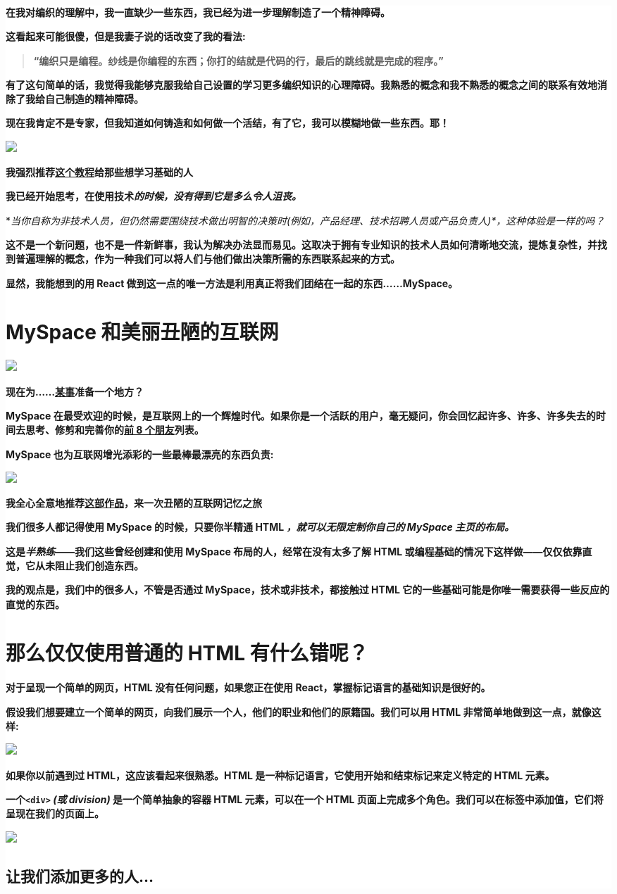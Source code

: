 **在我对编织的理解中，我一直缺少一些东西，我已经为进一步理解制造了一个精神障碍。**

**这看起来可能很傻，但是我妻子说的话改变了我的看法:**

> **“编织只是编程。纱线是你编程的东西；你打的结就是代码的行，最后的跳线就是完成的程序。”**

**有了这句简单的话，我觉得我能够克服我给自己设置的学习更多编织知识的心理障碍。我熟悉的概念和我不熟悉的概念之间的联系有效地消除了我给自己制造的精神障碍。**

**现在我肯定不是专家，但我知道如何铸造和如何做一个活结，有了它，我可以模糊地做一些东西。耶！**

**![](img/425b5db9a97ec760587d487497c46b8f.png)**

**我强烈推荐[这个教程](https://www.designsponge.com/2013/01/how-to-knit-the-basics.html)给那些想学习基础的人**

**我已经开始思考，在使用技术*的时候，没有得到它是多么令人沮丧。***

**当你自称为非技术人员，但仍然需要围绕技术做出明智的决策时(例如，产品经理、技术招聘人员或产品负责人)*，*这种体验是一样的吗？**

**这不是一个新问题，也不是一件新鲜事，我认为解决办法显而易见。这取决于拥有专业知识的技术人员如何清晰地交流，提炼复杂性，并找到普遍理解的概念，作为一种我们可以将人们与他们做出决策所需的东西联系起来的方式。**

**显然，我能想到的用 React 做到这一点的唯一方法是利用真正将我们团结在一起的东西……MySpace。**

# **MySpace 和美丽丑陋的互联网**

**![](img/72d0e5b73b4c4a7849f77cb86ea61ee0.png)**

**现在为……[某事](https://myspace.com/)准备一个地方？**

**MySpace 在最受欢迎的时候，是互联网上的一个辉煌时代。如果你是一个活跃的用户，毫无疑问，你会回忆起许多、许多、许多失去的时间去思考、修剪和完善你的[前 8 个朋友](https://www.urbandictionary.com/define.php?term=top%208)列表。**

**MySpace 也为互联网增光添彩的一些最棒最漂亮的东西负责:**

**![](img/69c4f55363d06d4ded2ea5924f179bee.png)**

**我全心全意地推荐[这部作品](https://medium.com/@amandagrussell/the-beauty-of-the-ugly-internet-6cd59cbba94a)，来一次丑陋的互联网记忆之旅**

**我们很多人都记得使用 MySpace 的时候，只要你半精通 HTML *，就可以无限定制你自己的 MySpace 主页的布局。***

**这是*半熟练*——我们这些曾经创建和使用 MySpace 布局的人，经常在没有太多了解 HTML 或编程基础的情况下这样做——仅仅依靠直觉，它从未阻止我们创造东西。**

**我的观点是，我们中的很多人，不管是否通过 MySpace，技术或非技术，都接触过 HTML 它的一些基础可能是你唯一需要获得一些反应的直觉的东西。**

# **那么仅仅使用普通的 HTML 有什么错呢？**

**对于呈现一个简单的网页，HTML 没有任何问题，如果您正在使用 React，掌握标记语言的基础知识是很好的。**

**假设我们想要建立一个简单的网页，向我们展示一个人，他们的职业和他们的原籍国。我们可以用 HTML 非常简单地做到这一点，就像这样:**

**![](img/28fde16291eaab8622d9ae9a98b3a7f2.png)**

**如果你以前遇到过 HTML，这应该看起来很熟悉。HTML 是一种标记语言，它使用开始和结束标记来定义特定的 HTML 元素。**

**一个`<div>` *(或 division)* 是一个简单抽象的容器 HTML 元素，可以在一个 HTML 页面上完成多个角色。我们可以在标签中添加值，它们将呈现在我们的页面上。**

**![](img/42d2ce2151b4c00d399b2984b4879be4.png)**

## **让我们添加更多的人…**
